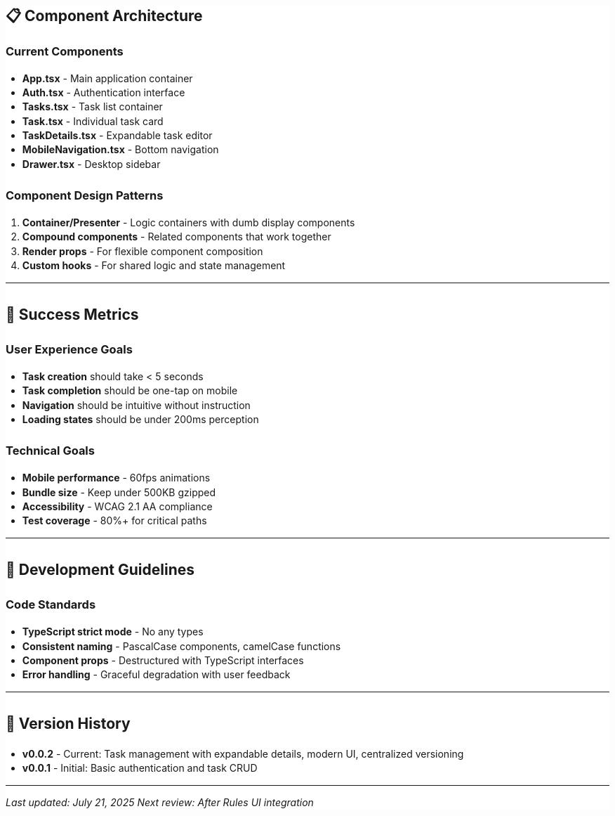 
## 📋 Component Architecture

### Current Components
- **App.tsx** - Main application container
- **Auth.tsx** - Authentication interface
- **Tasks.tsx** - Task list container
- **Task.tsx** - Individual task card
- **TaskDetails.tsx** - Expandable task editor
- **MobileNavigation.tsx** - Bottom navigation
- **Drawer.tsx** - Desktop sidebar

### Component Design Patterns
1. **Container/Presenter** - Logic containers with dumb display components
2. **Compound components** - Related components that work together
3. **Render props** - For flexible component composition
4. **Custom hooks** - For shared logic and state management

---

## 🎯 Success Metrics

### User Experience Goals
- **Task creation** should take < 5 seconds
- **Task completion** should be one-tap on mobile
- **Navigation** should be intuitive without instruction
- **Loading states** should be under 200ms perception

### Technical Goals
- **Mobile performance** - 60fps animations
- **Bundle size** - Keep under 500KB gzipped
- **Accessibility** - WCAG 2.1 AA compliance
- **Test coverage** - 80%+ for critical paths

---

## 📝 Development Guidelines

### Code Standards
- **TypeScript strict mode** - No any types
- **Consistent naming** - PascalCase components, camelCase functions
- **Component props** - Destructured with TypeScript interfaces
- **Error handling** - Graceful degradation with user feedback

---

## 🔄 Version History
- **v0.0.2** - Current: Task management with expandable details, modern UI, centralized versioning
- **v0.0.1** - Initial: Basic authentication and task CRUD

---

*Last updated: July 21, 2025*
*Next review: After Rules UI integration*